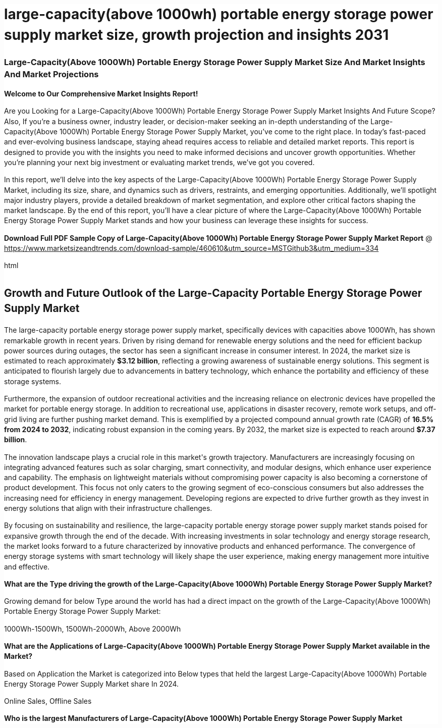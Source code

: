 <H1>large-capacity(above 1000wh) portable energy storage power supply market size, growth projection and insights 2031</H1><div class="" data-test-id=""><h3><span class="">Large-Capacity(Above 1000Wh) Portable Energy Storage Power Supply Market Size And Market Insights And Market Projections</span></h3></div><div class="" data-test-id=""><p><strong>Welcome to Our Comprehensive Market Insights Report!</strong></p><p>Are you Looking for a Large-Capacity(Above 1000Wh) Portable Energy Storage Power Supply Market Insights And Future Scope? Also, If you&rsquo;re a business owner, industry leader, or decision-maker seeking an in-depth understanding of the Large-Capacity(Above 1000Wh) Portable Energy Storage Power Supply Market, you&rsquo;ve come to the right place. In today&rsquo;s fast-paced and ever-evolving business landscape, staying ahead requires access to reliable and detailed market reports. This report is designed to provide you with the insights you need to make informed decisions and uncover growth opportunities. Whether you&rsquo;re planning your next big investment or evaluating market trends, we&rsquo;ve got you covered.</p><p>In this report, we&rsquo;ll delve into the key aspects of the Large-Capacity(Above 1000Wh) Portable Energy Storage Power Supply Market, including its size, share, and dynamics such as drivers, restraints, and emerging opportunities. Additionally, we&rsquo;ll spotlight major industry players, provide a detailed breakdown of market segmentation, and explore other critical factors shaping the market landscape. By the end of this report, you&rsquo;ll have a clear picture of where the Large-Capacity(Above 1000Wh) Portable Energy Storage Power Supply Market stands and how your business can leverage these insights for success.</p><p><strong>Download Full PDF Sample Copy of Large-Capacity(Above 1000Wh) Portable Energy Storage Power Supply Market Report</strong> @ <a href="https://www.marketsizeandtrends.com/download-sample/460610&utm_source=MSTGithub3&utm_medium=334" target="_blank">https://www.marketsizeandtrends.com/download-sample/460610&utm_source=MSTGithub3&utm_medium=334</a></p></div><div class="" data-test-id=""><p><span class="">html<h2>Growth and Future Outlook of the Large-Capacity Portable Energy Storage Power Supply Market</h2><p>The large-capacity portable energy storage power supply market, specifically devices with capacities above 1000Wh, has shown remarkable growth in recent years. Driven by rising demand for renewable energy solutions and the need for efficient backup power sources during outages, the sector has seen a significant increase in consumer interest. In 2024, the market size is estimated to reach approximately <strong>$3.12 billion</strong>, reflecting a growing awareness of sustainable energy solutions. This segment is anticipated to flourish largely due to advancements in battery technology, which enhance the portability and efficiency of these storage systems.</p><p>Furthermore, the expansion of outdoor recreational activities and the increasing reliance on electronic devices have propelled the market for portable energy storage. In addition to recreational use, applications in disaster recovery, remote work setups, and off-grid living are further pushing market demand. This is exemplified by a projected compound annual growth rate (CAGR) of <strong>16.5% from 2024 to 2032</strong>, indicating robust expansion in the coming years. By 2032, the market size is expected to reach around <strong>$7.37 billion</strong>.</p><p><strong></strong></p><p>The innovation landscape plays a crucial role in this market's growth trajectory. Manufacturers are increasingly focusing on integrating advanced features such as solar charging, smart connectivity, and modular designs, which enhance user experience and capability. The emphasis on lightweight materials without compromising power capacity is also becoming a cornerstone of product development. This focus not only caters to the growing segment of eco-conscious consumers but also addresses the increasing need for efficiency in energy management. Developing regions are expected to drive further growth as they invest in energy solutions that align with their infrastructure challenges.</p><p>By focusing on sustainability and resilience, the large-capacity portable energy storage power supply market stands poised for expansive growth through the end of the decade. With increasing investments in solar technology and energy storage research, the market looks forward to a future characterized by innovative products and enhanced performance. The convergence of energy storage systems with smart technology will likely shape the user experience, making energy management more intuitive and effective.</p></span></p><p><strong><span class="">What are the&nbsp;Type driving the growth of the Large-Capacity(Above 1000Wh) Portable Energy Storage Power Supply Market?</span></strong></p></div><div class="" data-test-id=""><p><span class="">Growing demand for below Type around the world has had a direct impact on the growth of the Large-Capacity(Above 1000Wh) Portable Energy Storage Power Supply Market:</span></p></div><div class="" data-test-id=""><p>1000Wh-1500Wh, 1500Wh-2000Wh, Above 2000Wh</p><p><span class=""><strong>What are the&nbsp;Applications&nbsp;of Large-Capacity(Above 1000Wh) Portable Energy Storage Power Supply Market available in the Market?</strong></span></p></div><div class="" data-test-id=""><p><span class="">Based on Application the Market is categorized into Below types that held the largest Large-Capacity(Above 1000Wh) Portable Energy Storage Power Supply Market share In 2024.</span></p></div><div class="" data-test-id=""><p><span class="">Online Sales, Offline Sales</span></p><p><span class=""><strong>Who is the largest Manufacturers of Large-Capacity(Above 1000Wh) Portable Energy Storage Power Supply Market